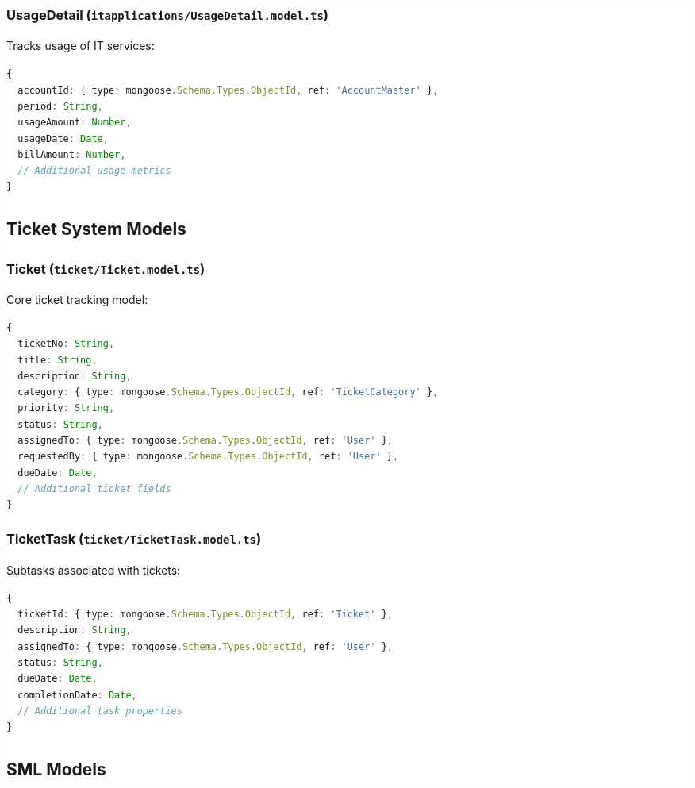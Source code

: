 ### UsageDetail (`itapplications/UsageDetail.model.ts`)

Tracks usage of IT services:

```typescript
{
  accountId: { type: mongoose.Schema.Types.ObjectId, ref: 'AccountMaster' },
  period: String,
  usageAmount: Number,
  usageDate: Date,
  billAmount: Number,
  // Additional usage metrics
}
```

## Ticket System Models

### Ticket (`ticket/Ticket.model.ts`)

Core ticket tracking model:

```typescript
{
  ticketNo: String,
  title: String,
  description: String,
  category: { type: mongoose.Schema.Types.ObjectId, ref: 'TicketCategory' },
  priority: String,
  status: String,
  assignedTo: { type: mongoose.Schema.Types.ObjectId, ref: 'User' },
  requestedBy: { type: mongoose.Schema.Types.ObjectId, ref: 'User' },
  dueDate: Date,
  // Additional ticket fields
}
```

### TicketTask (`ticket/TicketTask.model.ts`)

Subtasks associated with tickets:

```typescript
{
  ticketId: { type: mongoose.Schema.Types.ObjectId, ref: 'Ticket' },
  description: String,
  assignedTo: { type: mongoose.Schema.Types.ObjectId, ref: 'User' },
  status: String,
  dueDate: Date,
  completionDate: Date,
  // Additional task properties
}
```

## SML Models
